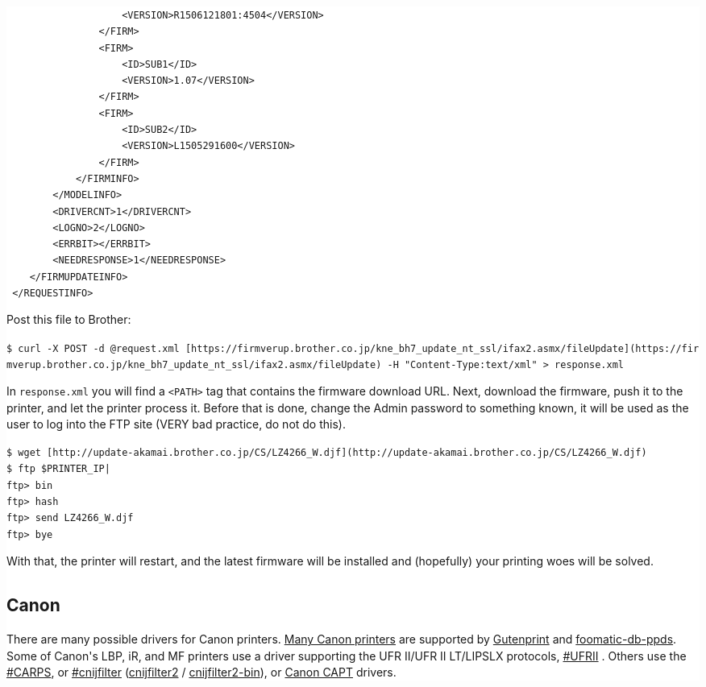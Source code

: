 ```
                    <VERSION>R1506121801:4504</VERSION>
                </FIRM>
                <FIRM>
                    <ID>SUB1</ID>
                    <VERSION>1.07</VERSION>
                </FIRM>
                <FIRM>
                    <ID>SUB2</ID>
                    <VERSION>L1505291600</VERSION>
                </FIRM>
            </FIRMINFO>
        </MODELINFO>
        <DRIVERCNT>1</DRIVERCNT>
        <LOGNO>2</LOGNO>
        <ERRBIT></ERRBIT>
        <NEEDRESPONSE>1</NEEDRESPONSE>
    </FIRMUPDATEINFO>
 </REQUESTINFO>

```

Post this file to Brother:

```
$ curl -X POST -d @request.xml [https://firmverup.brother.co.jp/kne_bh7_update_nt_ssl/ifax2.asmx/fileUpdate](https://firmverup.brother.co.jp/kne_bh7_update_nt_ssl/ifax2.asmx/fileUpdate) -H "Content-Type:text/xml" > response.xml

```

In `response.xml` you will find a `<PATH>` tag that contains the firmware download URL. Next, download the firmware, push it to the printer, and let the printer process it. Before that is done, change the Admin password to something known, it will be used as the user to log into the FTP site (VERY bad practice, do not do this).

```
$ wget [http://update-akamai.brother.co.jp/CS/LZ4266_W.djf](http://update-akamai.brother.co.jp/CS/LZ4266_W.djf)
$ ftp $PRINTER_IP|
ftp> bin
ftp> hash
ftp> send LZ4266_W.djf
ftp> bye

```

With that, the printer will restart, and the latest firmware will be installed and (hopefully) your printing woes will be solved.

## Canon

There are many possible drivers for Canon printers. [Many Canon printers](http://gimp-print.sourceforge.net/p_Supported_Printers.php) are supported by [Gutenprint](/index.php/Gutenprint "Gutenprint") and [foomatic-db-ppds](https://www.archlinux.org/packages/?name=foomatic-db-ppds). Some of Canon's LBP, iR, and MF printers use a driver supporting the UFR II/UFR II LT/LIPSLX protocols, [#UFRII](#UFRII) . Others use the [#CARPS](#CARPS), or [#cnijfilter](#cnijfilter) ([cnijfilter2](https://aur.archlinux.org/packages/cnijfilter2/) / [cnijfilter2-bin](https://aur.archlinux.org/packages/cnijfilter2-bin/)), or [Canon CAPT](/index.php/Canon_CAPT "Canon CAPT") drivers.
